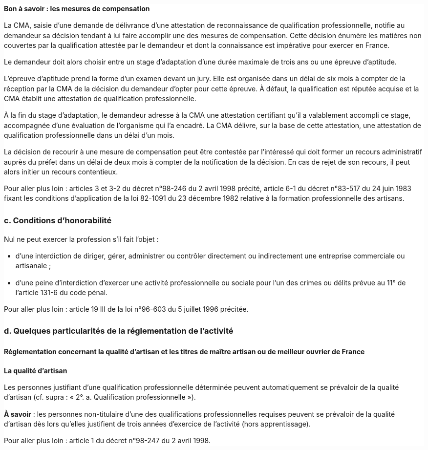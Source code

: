 **Bon à savoir : les mesures de compensation**

La CMA, saisie d’une demande de délivrance d’une attestation de reconnaissance de qualification professionnelle, notifie au demandeur sa décision tendant à lui faire accomplir une des mesures de compensation. Cette décision énumère les matières non couvertes par la qualification attestée par le demandeur et dont la connaissance est impérative pour exercer en France.

Le demandeur doit alors choisir entre un stage d’adaptation d’une durée maximale de trois ans ou une épreuve d’aptitude.

L’épreuve d’aptitude prend la forme d’un examen devant un jury. Elle est organisée dans un délai de six mois à compter de la réception par la CMA de la décision du demandeur d’opter pour cette épreuve. À défaut, la qualification est réputée acquise et la CMA établit une attestation de qualification professionnelle.

À la fin du stage d’adaptation, le demandeur adresse à la CMA une attestation certifiant qu’il a valablement accompli ce stage, accompagnée d’une évaluation de l’organisme qui l’a encadré. La CMA délivre, sur la base de cette attestation, une attestation de qualification professionnelle dans un délai d’un mois.

La décision de recourir à une mesure de compensation peut être contestée par l’intéressé qui doit former un recours administratif auprès du préfet dans un délai de deux mois à compter de la notification de la décision. En cas de rejet de son recours, il peut alors initier un recours contentieux.

Pour aller plus loin : articles 3 et 3-2 du décret n°98-246 du 2 avril 1998 précité, article 6-1 du décret n°83-517 du 24 juin 1983 fixant les conditions d’application de la loi 82-1091 du 23 décembre 1982 relative à la formation professionnelle des artisans.

### c. Conditions d’honorabilité

Nul ne peut exercer la profession s’il fait l’objet :

-   d’une interdiction de diriger, gérer, administrer ou contrôler directement ou indirectement une entreprise commerciale ou artisanale ;

-   d’une peine d’interdiction d’exercer une activité professionnelle ou sociale pour l’un des crimes ou délits prévue au 11° de l’article 131-6 du code pénal.

Pour aller plus loin : article 19 III de la loi n°96-603 du 5 juillet 1996 précitée.

### d. Quelques particularités de la réglementation de l’activité

#### Réglementation concernant la qualité d’artisan et les titres de maître artisan ou de meilleur ouvrier de France

**La qualité d’artisan**

Les personnes justifiant d’une qualification professionnelle déterminée peuvent automatiquement se prévaloir de la qualité d’artisan (cf. supra : « 2°. a. Qualification professionnelle »).

**À savoir** : les personnes non-titulaire d’une des qualifications professionnelles requises peuvent se prévaloir de la qualité d’artisan dès lors qu’elles justifient de trois années d’exercice de l’activité (hors apprentissage).

Pour aller plus loin : article 1 du décret n°98-247 du 2 avril 1998.

